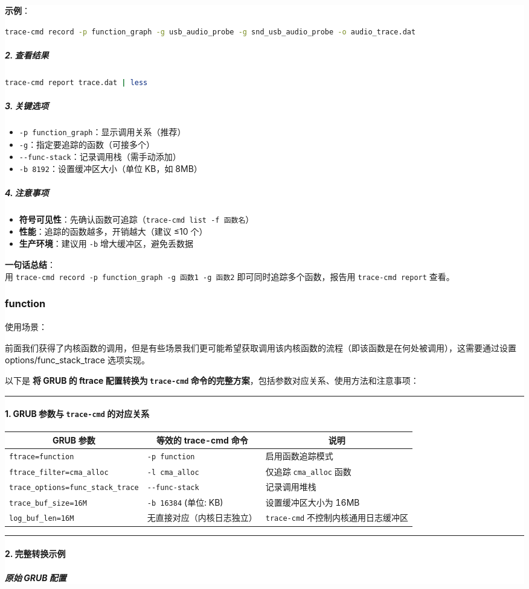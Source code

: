 **示例**：

```bash
trace-cmd record -p function_graph -g usb_audio_probe -g snd_usb_audio_probe -o audio_trace.dat
```

##### **2. 查看结果**

```bash
trace-cmd report trace.dat | less
```

##### **3. 关键选项**

- `-p function_graph`：显示调用关系（推荐）  
- `-g`：指定要追踪的函数（可接多个）  
- `--func-stack`：记录调用栈（需手动添加）  
- `-b 8192`：设置缓冲区大小（单位 KB，如 8MB）  

##### **4. 注意事项**

- **符号可见性**：先确认函数可追踪（`trace-cmd list -f 函数名`）  
- **性能**：追踪的函数越多，开销越大（建议 ≤10 个）  
- **生产环境**：建议用 `-b` 增大缓冲区，避免丢数据  

**一句话总结**：  
用 `trace-cmd record -p function_graph -g 函数1 -g 函数2` 即可同时追踪多个函数，报告用 `trace-cmd report` 查看。

### function

使用场景：

前面我们获得了内核函数的调用，但是有些场景我们更可能希望获取调用该内核函数的流程（即该函数是在何处被调用），这需要通过设置 options/func_stack_trace 选项实现。

以下是 **将 GRUB 的 ftrace 配置转换为 `trace-cmd` 命令的完整方案**，包括参数对应关系、使用方法和注意事项：

---

#### **1. GRUB 参数与 `trace-cmd` 的对应关系**

| **GRUB 参数**                     | **等效的 trace-cmd 命令**               | **说明**                                                                 |
|-----------------------------------|----------------------------------------|-------------------------------------------------------------------------|
| `ftrace=function`                | `-p function`                         | 启用函数追踪模式                                                        |
| `ftrace_filter=cma_alloc`        | `-l cma_alloc`                        | 仅追踪 `cma_alloc` 函数                                                 |
| `trace_options=func_stack_trace` | `--func-stack`                        | 记录调用堆栈                                                            |
| `trace_buf_size=16M`             | `-b 16384` (单位: KB)                 | 设置缓冲区大小为 16MB                                                   |
| `log_buf_len=16M`                | 无直接对应（内核日志独立）             | `trace-cmd` 不控制内核通用日志缓冲区                                     |

---

#### **2. 完整转换示例**

##### **原始 GRUB 配置**
